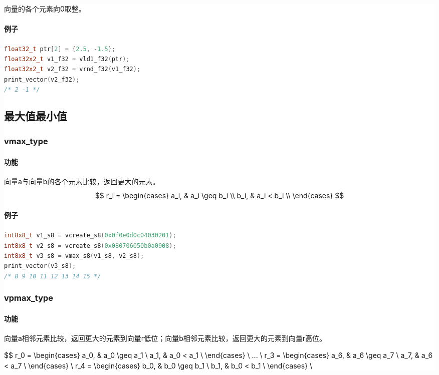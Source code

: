 向量的各个元素向0取整。



#### 例子

```c++
float32_t ptr[2] = {2.5, -1.5};
float32x2_t v1_f32 = vld1_f32(ptr);
float32x2_t v2_f32 = vrnd_f32(v1_f32);
print_vector(v2_f32);
/* 2 -1 */
```





## 最大值最小值

### vmax_type

#### 功能

向量a与向量b的各个元素比较，返回更大的元素。
$$
r_i =
\begin{cases} 
a_i,  & a_i \geq b_i \\
b_i,  & a_i < b_i \\
\end{cases}
$$



#### 例子

```c++
int8x8_t v1_s8 = vcreate_s8(0x0f0e0d0c04030201);
int8x8_t v2_s8 = vcreate_s8(0x080706050b0a0908);
int8x8_t v3_s8 = vmax_s8(v1_s8, v2_s8);
print_vector(v3_s8);
/* 8 9 10 11 12 13 14 15 */
```



### vpmax_type

#### 功能

向量a相邻元素比较，返回更大的元素到向量r低位；向量b相邻元素比较，返回更大的元素到向量r高位。

$$
r_0 =
\begin{cases} 
a_0,  & a_0 \geq a_1 \\
a_1,  & a_0 < a_1 \\
\end{cases} \\
... \\
r_3 =
\begin{cases} 
a_6,  & a_6 \geq a_7 \\
a_7,  & a_6 < a_7 \\
\end{cases} \\
r_4 =
\begin{cases} 
b_0,  & b_0 \geq b_1 \\
b_1,  & b_0 < b_1 \\
\end{cases} \\
